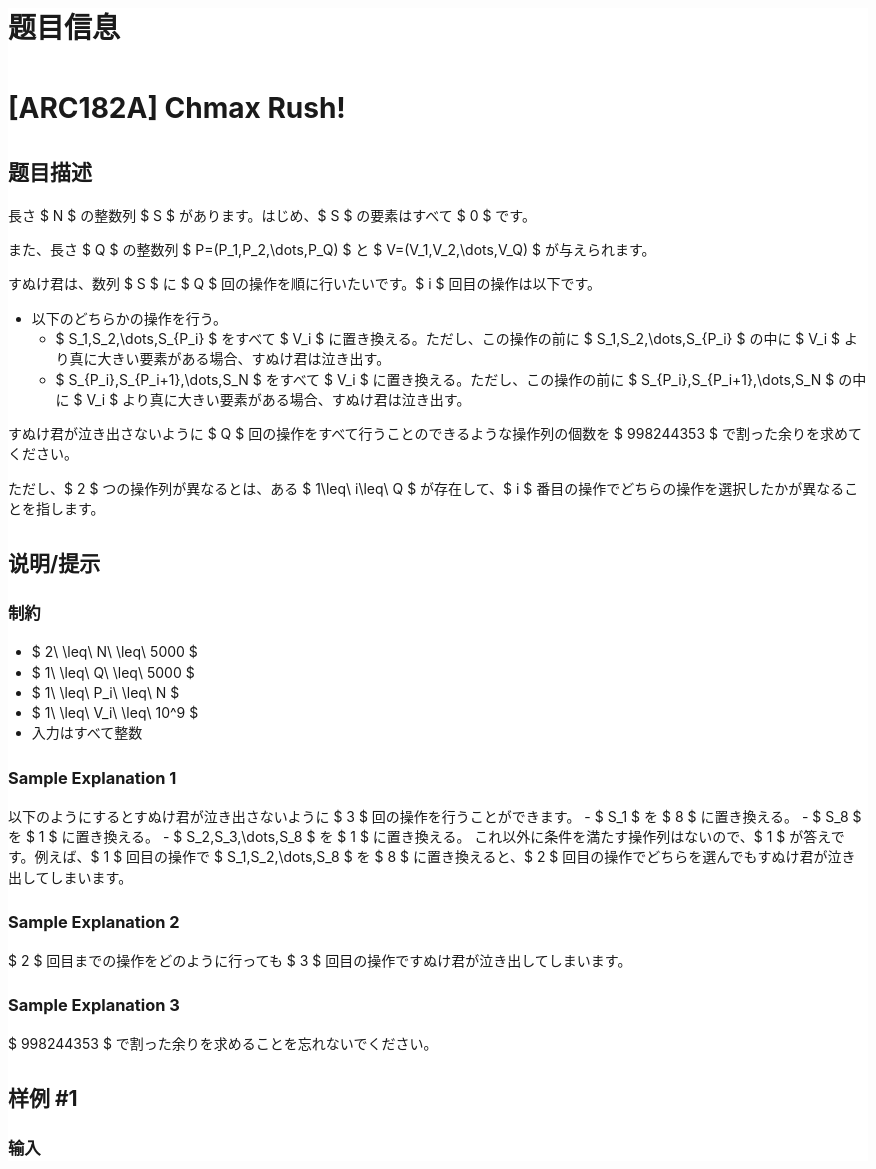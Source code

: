 # 题目信息

# [ARC182A] Chmax Rush!

## 题目描述

[problemUrl]: https://atcoder.jp/contests/arc182/tasks/arc182_a

長さ $ N $ の整数列 $ S $ があります。はじめ、$ S $ の要素はすべて $ 0 $ です。

また、長さ $ Q $ の整数列 $ P=(P_1,P_2,\dots,P_Q) $ と $ V=(V_1,V_2,\dots,V_Q) $ が与えられます。

すぬけ君は、数列 $ S $ に $ Q $ 回の操作を順に行いたいです。$ i $ 回目の操作は以下です。

- 以下のどちらかの操作を行う。
  - $ S_1,S_2,\dots,S_{P_i} $ をすべて $ V_i $ に置き換える。ただし、この操作の前に $ S_1,S_2,\dots,S_{P_i} $ の中に $ V_i $ より真に大きい要素がある場合、すぬけ君は泣き出す。
  - $ S_{P_i},S_{P_i+1},\dots,S_N $ をすべて $ V_i $ に置き換える。ただし、この操作の前に $ S_{P_i},S_{P_i+1},\dots,S_N $ の中に $ V_i $ より真に大きい要素がある場合、すぬけ君は泣き出す。

すぬけ君が泣き出さないように $ Q $ 回の操作をすべて行うことのできるような操作列の個数を $ 998244353 $ で割った余りを求めてください。

ただし、$ 2 $ つの操作列が異なるとは、ある $ 1\leq\ i\leq\ Q $ が存在して、$ i $ 番目の操作でどちらの操作を選択したかが異なることを指します。

## 说明/提示

### 制約

- $ 2\ \leq\ N\ \leq\ 5000 $
- $ 1\ \leq\ Q\ \leq\ 5000 $
- $ 1\ \leq\ P_i\ \leq\ N $
- $ 1\ \leq\ V_i\ \leq\ 10^9 $
- 入力はすべて整数

### Sample Explanation 1

以下のようにするとすぬけ君が泣き出さないように $ 3 $ 回の操作を行うことができます。 - $ S_1 $ を $ 8 $ に置き換える。 - $ S_8 $ を $ 1 $ に置き換える。 - $ S_2,S_3,\dots,S_8 $ を $ 1 $ に置き換える。 これ以外に条件を満たす操作列はないので、$ 1 $ が答えです。例えば、$ 1 $ 回目の操作で $ S_1,S_2,\dots,S_8 $ を $ 8 $ に置き換えると、$ 2 $ 回目の操作でどちらを選んでもすぬけ君が泣き出してしまいます。

### Sample Explanation 2

$ 2 $ 回目までの操作をどのように行っても $ 3 $ 回目の操作ですぬけ君が泣き出してしまいます。

### Sample Explanation 3

$ 998244353 $ で割った余りを求めることを忘れないでください。

## 样例 #1

### 输入
